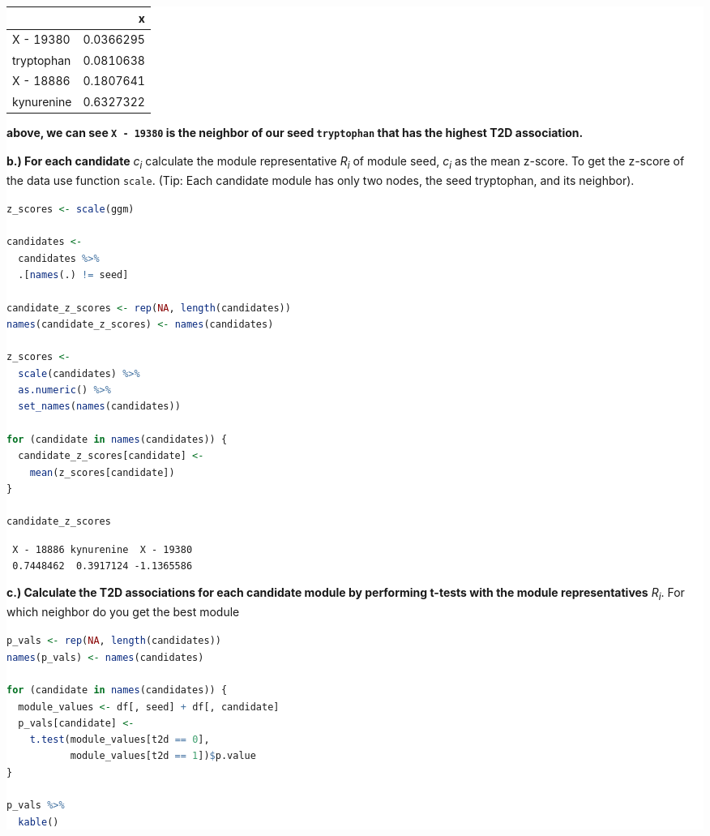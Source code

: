 

|           |         x|
|:----------|---------:|
|X - 19380  | 0.0366295|
|tryptophan | 0.0810638|
|X - 18886  | 0.1807641|
|kynurenine | 0.6327322|

**above, we can see `X - 19380` is the neighbor of our seed `tryptophan` that has the highest T2D association.**

**b.) For each candidate** $c_i$ calculate the module representative $R_i$ of module seed, $c_i$ as the mean z-score. To get the z-score of the data use function `scale`. (Tip: Each candidate module has only two nodes, the seed tryptophan, and its neighbor).


```r
z_scores <- scale(ggm)

candidates <- 
  candidates %>% 
  .[names(.) != seed]

candidate_z_scores <- rep(NA, length(candidates))
names(candidate_z_scores) <- names(candidates)

z_scores <- 
  scale(candidates) %>% 
  as.numeric() %>% 
  set_names(names(candidates))

for (candidate in names(candidates)) {
  candidate_z_scores[candidate] <- 
    mean(z_scores[candidate])
}

candidate_z_scores
```

```
 X - 18886 kynurenine  X - 19380 
 0.7448462  0.3917124 -1.1365586 
```

**c.) Calculate the T2D associations for each candidate module by performing t-tests with the module representatives** $R_i$. For which neighbor do you get the best module


```r
p_vals <- rep(NA, length(candidates))
names(p_vals) <- names(candidates)

for (candidate in names(candidates)) {
  module_values <- df[, seed] + df[, candidate]
  p_vals[candidate] <- 
    t.test(module_values[t2d == 0], 
           module_values[t2d == 1])$p.value
}

p_vals %>% 
  kable()
```
